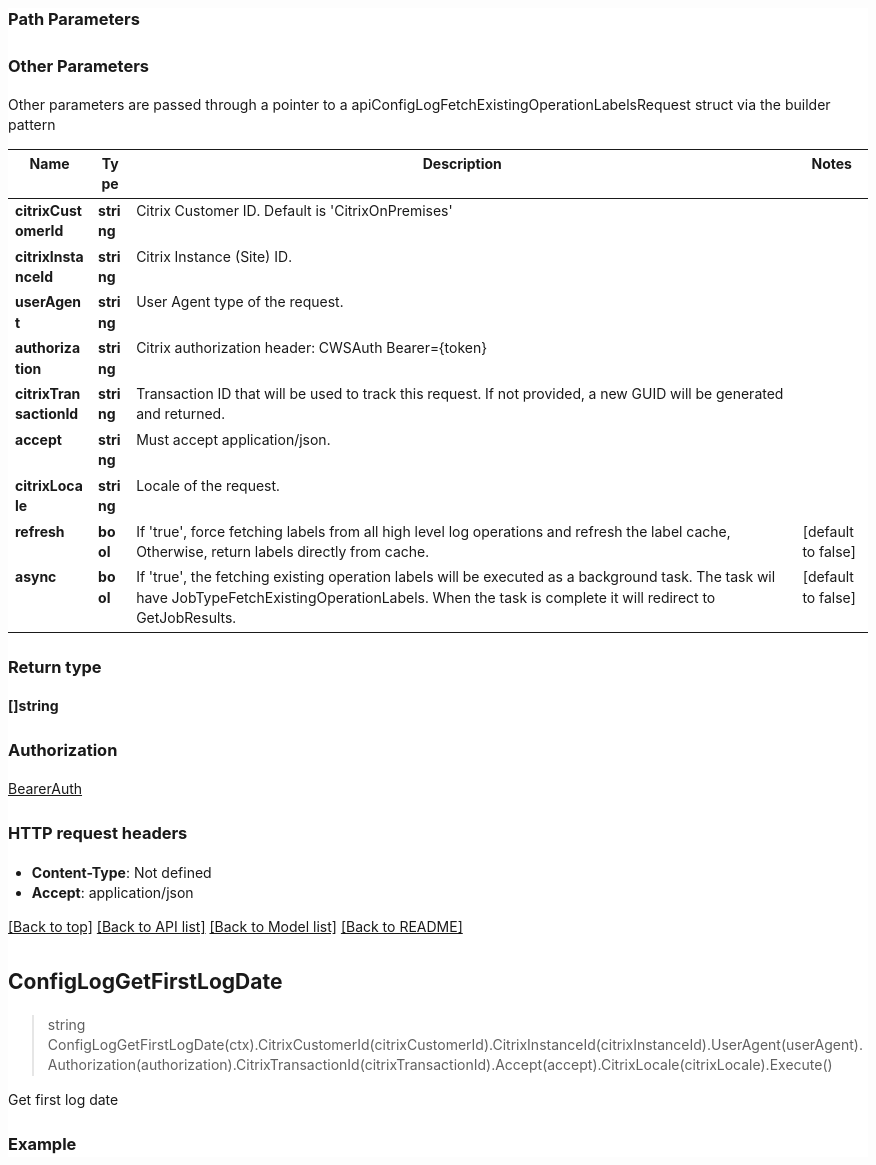 ### Path Parameters



### Other Parameters

Other parameters are passed through a pointer to a apiConfigLogFetchExistingOperationLabelsRequest struct via the builder pattern


Name | Type | Description  | Notes
------------- | ------------- | ------------- | -------------
 **citrixCustomerId** | **string** | Citrix Customer ID. Default is &#39;CitrixOnPremises&#39; | 
 **citrixInstanceId** | **string** | Citrix Instance (Site) ID. | 
 **userAgent** | **string** | User Agent type of the request. | 
 **authorization** | **string** | Citrix authorization header: CWSAuth Bearer&#x3D;{token} | 
 **citrixTransactionId** | **string** | Transaction ID that will be used to track this request. If not provided, a new GUID will be generated and returned. | 
 **accept** | **string** | Must accept application/json. | 
 **citrixLocale** | **string** | Locale of the request. | 
 **refresh** | **bool** | If &#39;true&#39;, force fetching labels from all high level log operations and refresh the label cache, Otherwise, return labels directly from cache. | [default to false]
 **async** | **bool** | If &#39;true&#39;, the fetching existing operation labels will be executed as a background task. The task wil have JobTypeFetchExistingOperationLabels. When the task is complete it will redirect to GetJobResults. | [default to false]

### Return type

**[]string**

### Authorization

[BearerAuth](../README.md#BearerAuth)

### HTTP request headers

- **Content-Type**: Not defined
- **Accept**: application/json

[[Back to top]](#) [[Back to API list]](../README.md#documentation-for-api-endpoints)
[[Back to Model list]](../README.md#documentation-for-models)
[[Back to README]](../README.md)


## ConfigLogGetFirstLogDate

> string ConfigLogGetFirstLogDate(ctx).CitrixCustomerId(citrixCustomerId).CitrixInstanceId(citrixInstanceId).UserAgent(userAgent).Authorization(authorization).CitrixTransactionId(citrixTransactionId).Accept(accept).CitrixLocale(citrixLocale).Execute()

Get first log date

### Example
